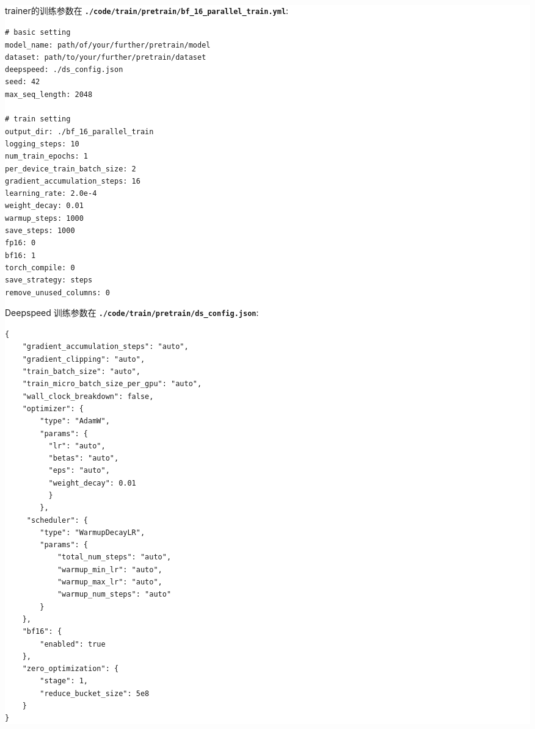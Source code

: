 trainer的训练参数在 **`./code/train/pretrain/bf_16_parallel_train.yml`**: 
```
# basic setting
model_name: path/of/your/further/pretrain/model
dataset: path/to/your/further/pretrain/dataset
deepspeed: ./ds_config.json
seed: 42
max_seq_length: 2048

# train setting 
output_dir: ./bf_16_parallel_train
logging_steps: 10
num_train_epochs: 1
per_device_train_batch_size: 2
gradient_accumulation_steps: 16
learning_rate: 2.0e-4
weight_decay: 0.01
warmup_steps: 1000
save_steps: 1000
fp16: 0
bf16: 1
torch_compile: 0
save_strategy: steps
remove_unused_columns: 0
```

Deepspeed 训练参数在 **`./code/train/pretrain/ds_config.json`**: 
```
{
    "gradient_accumulation_steps": "auto",
    "gradient_clipping": "auto",
    "train_batch_size": "auto",
    "train_micro_batch_size_per_gpu": "auto",
    "wall_clock_breakdown": false,
    "optimizer": {
        "type": "AdamW",
        "params": {
          "lr": "auto",
          "betas": "auto",
          "eps": "auto",
          "weight_decay": 0.01
          }
        },
     "scheduler": {
        "type": "WarmupDecayLR",
        "params": {
            "total_num_steps": "auto",
            "warmup_min_lr": "auto",
            "warmup_max_lr": "auto",
            "warmup_num_steps": "auto"
        }
    },
    "bf16": {
        "enabled": true
    },
    "zero_optimization": {
        "stage": 1,
        "reduce_bucket_size": 5e8
    }
}
```
